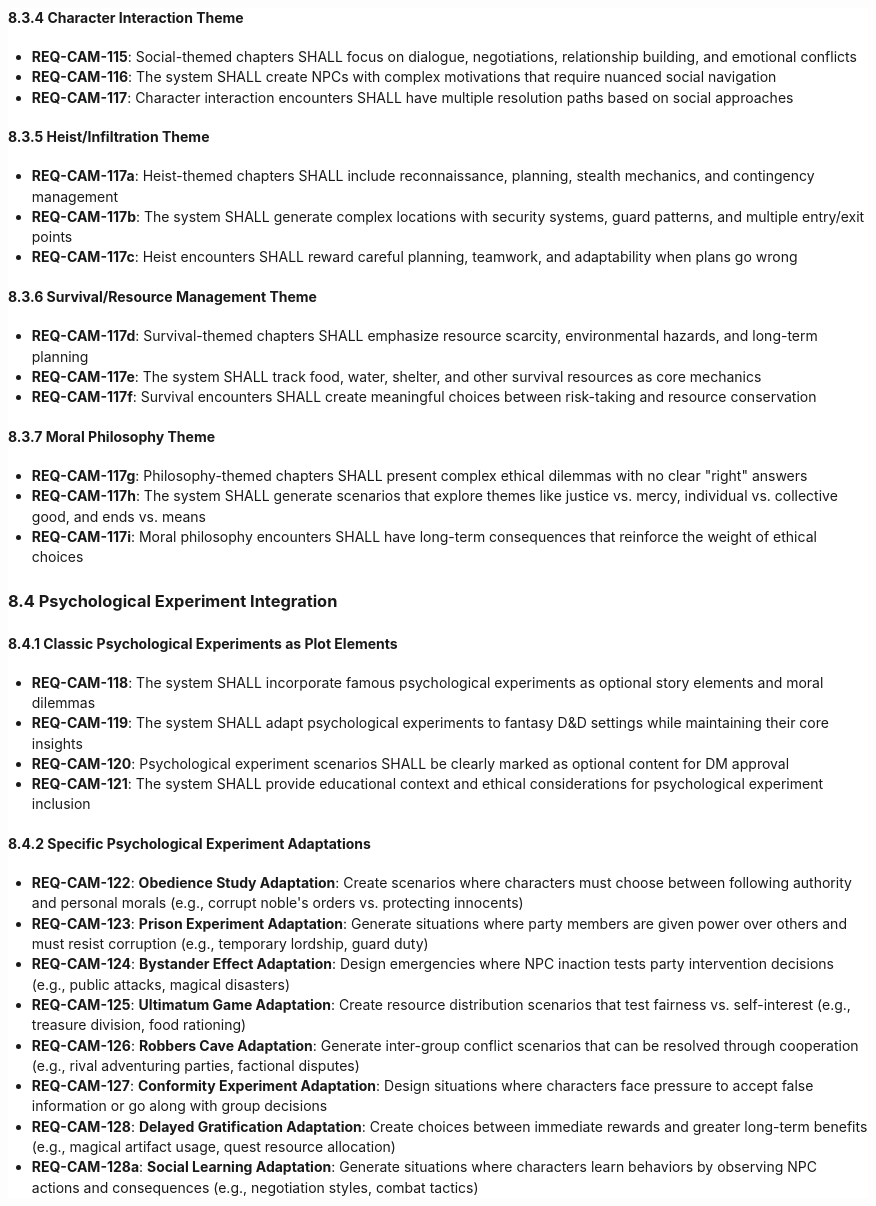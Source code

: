 #### 8.3.4 Character Interaction Theme
- **REQ-CAM-115**: Social-themed chapters SHALL focus on dialogue, negotiations, relationship building, and emotional conflicts
- **REQ-CAM-116**: The system SHALL create NPCs with complex motivations that require nuanced social navigation
- **REQ-CAM-117**: Character interaction encounters SHALL have multiple resolution paths based on social approaches

#### 8.3.5 Heist/Infiltration Theme
- **REQ-CAM-117a**: Heist-themed chapters SHALL include reconnaissance, planning, stealth mechanics, and contingency management
- **REQ-CAM-117b**: The system SHALL generate complex locations with security systems, guard patterns, and multiple entry/exit points
- **REQ-CAM-117c**: Heist encounters SHALL reward careful planning, teamwork, and adaptability when plans go wrong

#### 8.3.6 Survival/Resource Management Theme
- **REQ-CAM-117d**: Survival-themed chapters SHALL emphasize resource scarcity, environmental hazards, and long-term planning
- **REQ-CAM-117e**: The system SHALL track food, water, shelter, and other survival resources as core mechanics
- **REQ-CAM-117f**: Survival encounters SHALL create meaningful choices between risk-taking and resource conservation

#### 8.3.7 Moral Philosophy Theme
- **REQ-CAM-117g**: Philosophy-themed chapters SHALL present complex ethical dilemmas with no clear "right" answers
- **REQ-CAM-117h**: The system SHALL generate scenarios that explore themes like justice vs. mercy, individual vs. collective good, and ends vs. means
- **REQ-CAM-117i**: Moral philosophy encounters SHALL have long-term consequences that reinforce the weight of ethical choices

### 8.4 Psychological Experiment Integration

#### 8.4.1 Classic Psychological Experiments as Plot Elements
- **REQ-CAM-118**: The system SHALL incorporate famous psychological experiments as optional story elements and moral dilemmas
- **REQ-CAM-119**: The system SHALL adapt psychological experiments to fantasy D&D settings while maintaining their core insights
- **REQ-CAM-120**: Psychological experiment scenarios SHALL be clearly marked as optional content for DM approval
- **REQ-CAM-121**: The system SHALL provide educational context and ethical considerations for psychological experiment inclusion

#### 8.4.2 Specific Psychological Experiment Adaptations
- **REQ-CAM-122**: **Obedience Study Adaptation**: Create scenarios where characters must choose between following authority and personal morals (e.g., corrupt noble's orders vs. protecting innocents)
- **REQ-CAM-123**: **Prison Experiment Adaptation**: Generate situations where party members are given power over others and must resist corruption (e.g., temporary lordship, guard duty)
- **REQ-CAM-124**: **Bystander Effect Adaptation**: Design emergencies where NPC inaction tests party intervention decisions (e.g., public attacks, magical disasters)
- **REQ-CAM-125**: **Ultimatum Game Adaptation**: Create resource distribution scenarios that test fairness vs. self-interest (e.g., treasure division, food rationing)
- **REQ-CAM-126**: **Robbers Cave Adaptation**: Generate inter-group conflict scenarios that can be resolved through cooperation (e.g., rival adventuring parties, factional disputes)
- **REQ-CAM-127**: **Conformity Experiment Adaptation**: Design situations where characters face pressure to accept false information or go along with group decisions
- **REQ-CAM-128**: **Delayed Gratification Adaptation**: Create choices between immediate rewards and greater long-term benefits (e.g., magical artifact usage, quest resource allocation)
- **REQ-CAM-128a**: **Social Learning Adaptation**: Generate situations where characters learn behaviors by observing NPC actions and consequences (e.g., negotiation styles, combat tactics)